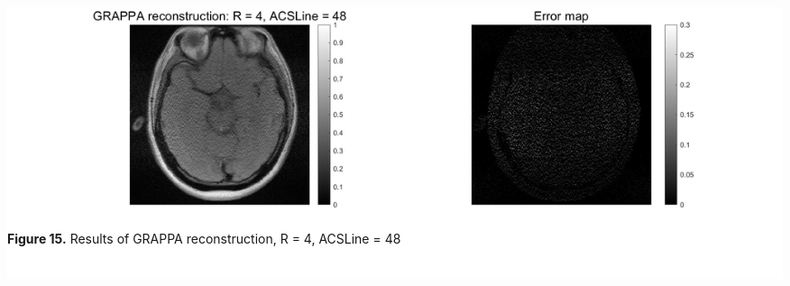 <img src="./pro2_images/project2_grappa_R-4_ACSLine-48_comparison_2.png"></img>
<p><b>Figure 15.</b> Results of GRAPPA reconstruction, R = 4, ACSLine = 48</p>
</div>
</br>
